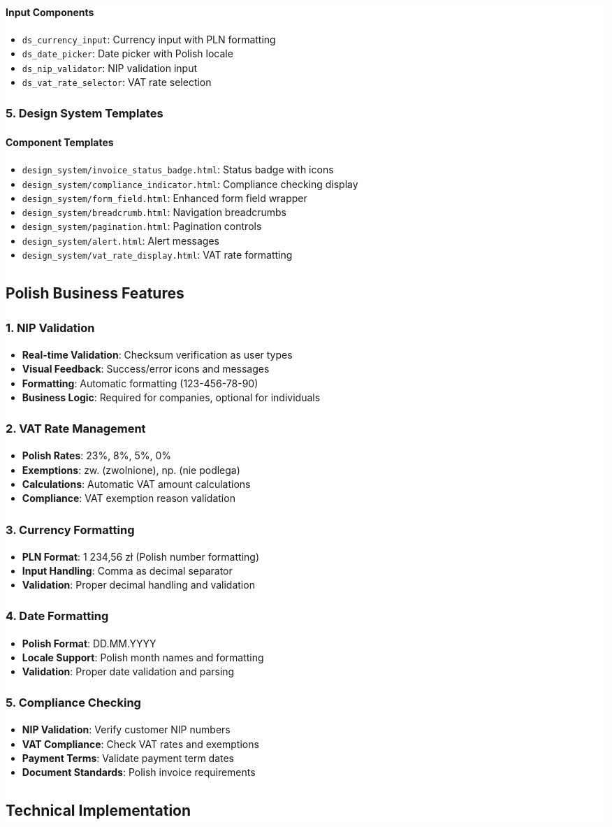 #### Input Components
- `ds_currency_input`: Currency input with PLN formatting
- `ds_date_picker`: Date picker with Polish locale
- `ds_nip_validator`: NIP validation input
- `ds_vat_rate_selector`: VAT rate selection

### 5. Design System Templates

#### Component Templates
- `design_system/invoice_status_badge.html`: Status badge with icons
- `design_system/compliance_indicator.html`: Compliance checking display
- `design_system/form_field.html`: Enhanced form field wrapper
- `design_system/breadcrumb.html`: Navigation breadcrumbs
- `design_system/pagination.html`: Pagination controls
- `design_system/alert.html`: Alert messages
- `design_system/vat_rate_display.html`: VAT rate formatting

## Polish Business Features

### 1. NIP Validation
- **Real-time Validation**: Checksum verification as user types
- **Visual Feedback**: Success/error icons and messages
- **Formatting**: Automatic formatting (123-456-78-90)
- **Business Logic**: Required for companies, optional for individuals

### 2. VAT Rate Management
- **Polish Rates**: 23%, 8%, 5%, 0%
- **Exemptions**: zw. (zwolnione), np. (nie podlega)
- **Calculations**: Automatic VAT amount calculations
- **Compliance**: VAT exemption reason validation

### 3. Currency Formatting
- **PLN Format**: 1 234,56 zł (Polish number formatting)
- **Input Handling**: Comma as decimal separator
- **Validation**: Proper decimal handling and validation

### 4. Date Formatting
- **Polish Format**: DD.MM.YYYY
- **Locale Support**: Polish month names and formatting
- **Validation**: Proper date validation and parsing

### 5. Compliance Checking
- **NIP Validation**: Verify customer NIP numbers
- **VAT Compliance**: Check VAT rates and exemptions
- **Payment Terms**: Validate payment term dates
- **Document Standards**: Polish invoice requirements

## Technical Implementation
